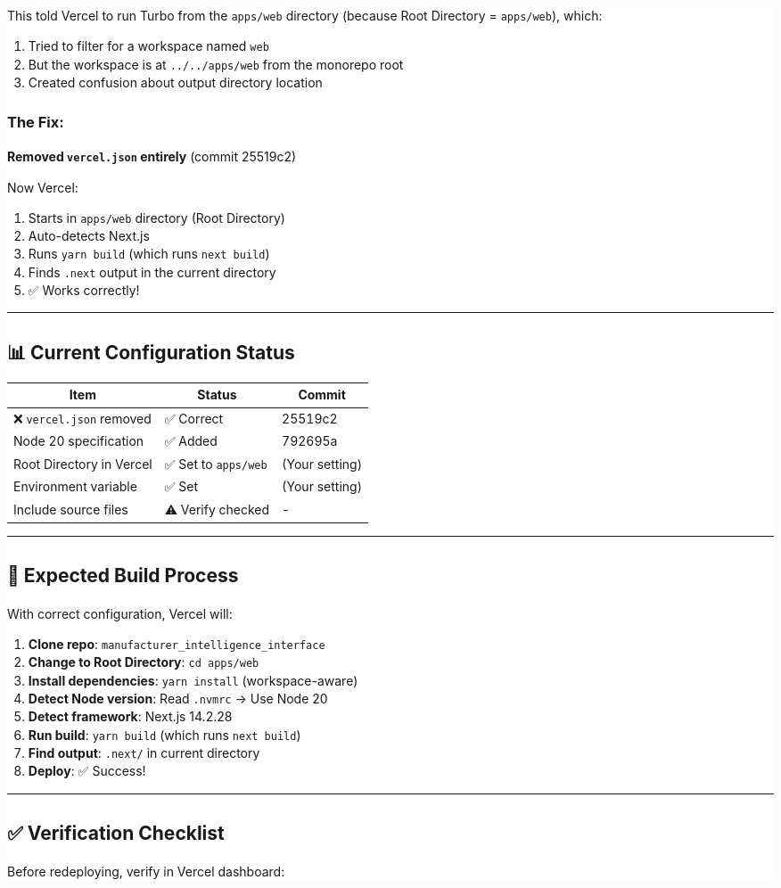 This told Vercel to run Turbo from the `apps/web` directory (because Root Directory = `apps/web`), which:
1. Tried to filter for a workspace named `web`
2. But the workspace is at `../../apps/web` from the monorepo root
3. Created confusion about output directory location

### The Fix:

**Removed `vercel.json` entirely** (commit 25519c2)

Now Vercel:
1. Starts in `apps/web` directory (Root Directory)
2. Auto-detects Next.js
3. Runs `yarn build` (which runs `next build`)
4. Finds `.next` output in the current directory
5. ✅ Works correctly!

---

## 📊 Current Configuration Status

| Item | Status | Commit |
|------|--------|--------|
| ❌ `vercel.json` removed | ✅ Correct | 25519c2 |
| Node 20 specification | ✅ Added | 792695a |
| Root Directory in Vercel | ✅ Set to `apps/web` | (Your setting) |
| Environment variable | ✅ Set | (Your setting) |
| Include source files | ⚠️ Verify checked | - |

---

## 🚀 Expected Build Process

With correct configuration, Vercel will:

1. **Clone repo**: `manufacturer_intelligence_interface`
2. **Change to Root Directory**: `cd apps/web`
3. **Install dependencies**: `yarn install` (workspace-aware)
4. **Detect Node version**: Read `.nvmrc` → Use Node 20
5. **Detect framework**: Next.js 14.2.28
6. **Run build**: `yarn build` (which runs `next build`)
7. **Find output**: `.next/` in current directory
8. **Deploy**: ✅ Success!

---

## ✅ Verification Checklist

Before redeploying, verify in Vercel dashboard:
